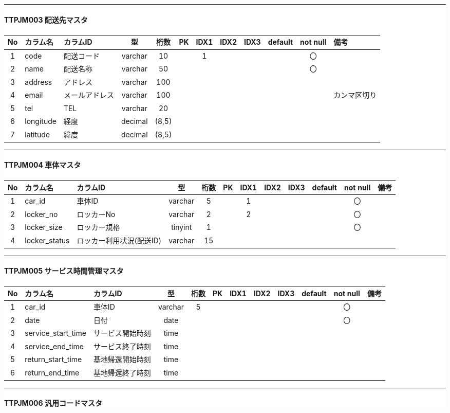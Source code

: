 
------

#### <span id="TTPJM003">TTPJM003 配送先マスタ</span>

|  No  | カラム名  | カラムID       |   型    | 桁数  |  PK  | IDX1 | IDX2 | IDX3 | default | not null | 備考         |
| :--: | :-------- | :------------- | :-----: | :---: | :--: | :--: | :--: | :--: | :-----: | :------: | :----------- |
|  1   | code      | 配送コード     | varchar |  10   |      |  1   |      |      |         |    〇    |              |
|  2   | name      | 配送名称       | varchar |  50   |      |      |      |      |         |    〇    |              |
|  3   | address   | アドレス       | varchar |  100  |      |      |      |      |         |          |              |
|  4   | email     | メールアドレス | varchar |  100  |      |      |      |      |         |          | カンマ区切り |
|  5   | tel       | TEL            | varchar |  20   |      |      |      |      |         |          |              |
|  6   | longitude | 経度           | decimal | (8,5) |      |      |      |      |         |          |              |
|  7   | latitude  | 緯度           | decimal | (8,5) |      |      |      |      |         |          |              |

------

#### <span id="TTPJM004">TTPJM004 車体マスタ</span>

|  No  | カラム名      | カラムID                 |   型    | 桁数 |  PK  | IDX1 | IDX2 | IDX3 | default | not null | 備考 |
| :--: | :------------ | :----------------------- | :-----: | :--: | :--: | :--: | :--: | :--: | :-----: | :------: | :--- |
|  1   | car_id        | 車体ID                   | varchar |  5   |      |  1   |      |      |         |    〇    |      |
|  2   | locker_no     | ロッカーNo               | varchar |  2   |      |  2   |      |      |         |    〇    |      |
|  3   | locker_size   | ロッカー規格             | tinyint |  1   |      |      |      |      |         |    〇    |      |
|  4   | locker_status | ロッカー利用状況(配送ID) | varchar |  15  |      |      |      |      |         |          |      |

------

#### <span id="TTPJM005">TTPJM005 サービス時間管理マスタ</span>

|  No  | カラム名           | カラムID         |   型    | 桁数 |  PK  | IDX1 | IDX2 | IDX3 | default | not null | 備考 |
| :--: | :----------------- | :--------------- | :-----: | :--: | :--: | :--: | :--: | :--: | :-----: | :------: | :--- |
|  1   | car_id             | 車体ID           | varchar |  5   |      |      |      |      |         |    〇    |      |
|  2   | date               | 日付             |  date   |      |      |      |      |      |         |    〇    |      |
|  3   | service_start_time | サービス開始時刻 |  time   |      |      |      |      |      |         |          |      |
|  4   | service_end_time   | サービス終了時刻 |  time   |      |      |      |      |      |         |          |      |
|  5   | return_start_time  | 基地帰還開始時刻 |  time   |      |      |      |      |      |         |          |      |
|  6   | return_end_time    | 基地帰還終了時刻 |  time   |      |      |      |      |      |         |          |      |

------

#### <span id="TTPJM006">TTPJM006 汎用コードマスタ</span>
